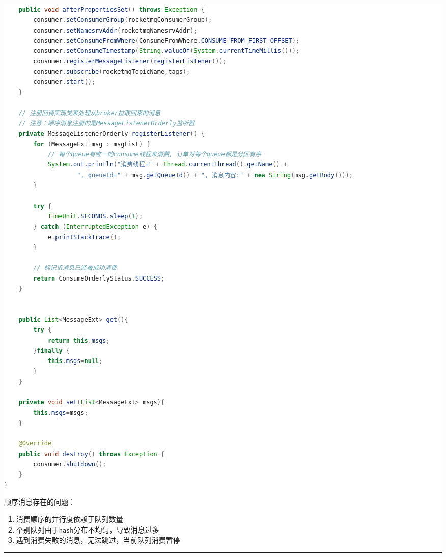 ```java
    public void afterPropertiesSet() throws Exception {
        consumer.setConsumerGroup(rocketmqConsumerGroup);
        consumer.setNamesrvAddr(rocketmqNamesrvAddr);
        consumer.setConsumeFromWhere(ConsumeFromWhere.CONSUME_FROM_FIRST_OFFSET);
        consumer.setConsumeTimestamp(String.valueOf(System.currentTimeMillis()));
        consumer.registerMessageListener(registerListener());
        consumer.subscribe(rocketmqTopicName,tags);
        consumer.start();
    }

    // 注册回调实现类来处理从broker拉取回来的消息
    // 注意：顺序消息注册的是MessageListenerOrderly监听器
    private MessageListenerOrderly registerListener() {
        for (MessageExt msg : msgList) {
            // 每个queue有唯一的consume线程来消费, 订单对每个queue都是分区有序
            System.out.println("消费线程=" + Thread.currentThread().getName() +
                    ", queueId=" + msg.getQueueId() + ", 消息内容:" + new String(msg.getBody()));
        }

        try {
            TimeUnit.SECONDS.sleep(1);
        } catch (InterruptedException e) {
            e.printStackTrace();
        }

        // 标记该消息已经被成功消费
        return ConsumeOrderlyStatus.SUCCESS;
    }


    public List<MessageExt> get(){
        try {
            return this.msgs;
        }finally {
            this.msgs=null;
        }
    }

    private void set(List<MessageExt> msgs){
        this.msgs=msgs;
    }

    @Override
    public void destroy() throws Exception {
        consumer.shutdown();
    }
}
```
顺序消息存在的问题：

1. 消费顺序的并行度依赖于队列数量
2. 个别队列由于`hash`分布不均匀，导致消息过多
3. 遇到消费失败的消息，无法跳过，当前队列消费暂停

---